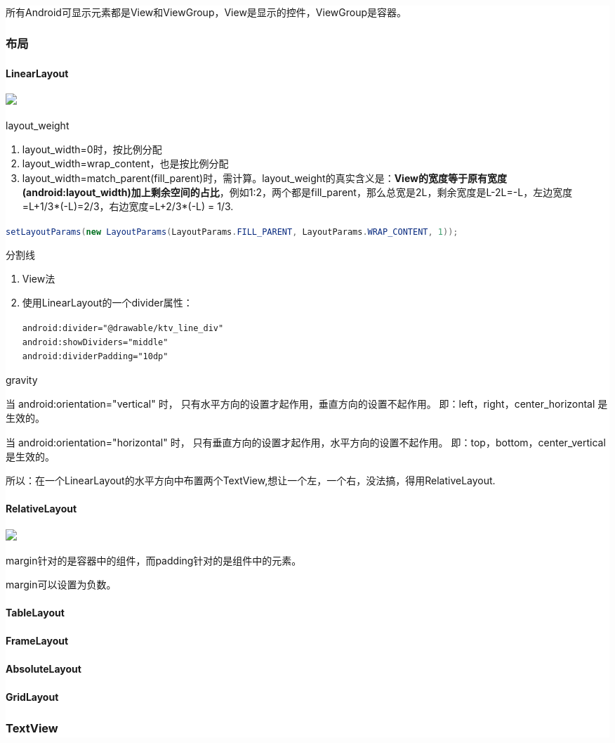 所有Android可显示元素都是View和ViewGroup，View是显示的控件，ViewGroup是容器。

### 布局

#### LinearLayout

![](http://www.runoob.com/wp-content/uploads/2015/07/15116314.jpg)

layout_weight

1. layout_width=0时，按比例分配
2. layout_width=wrap_content，也是按比例分配
3. layout_width=match_parent(fill_parent)时，需计算。layout_weight的真实含义是：**View的宽度等于原有宽度(android:layout_width)加上剩余空间的占比**，例如1:2，两个都是fill_parent，那么总宽是2L，剩余宽度是L-2L=-L，左边宽度=L+1/3*(-L)=2/3，右边宽度=L+2/3*(-L) = 1/3.

```java
setLayoutParams(new LayoutParams(LayoutParams.FILL_PARENT, LayoutParams.WRAP_CONTENT, 1)); 
```

分割线

1. View法

2. 使用LinearLayout的一个divider属性：

   ```xml
   android:divider="@drawable/ktv_line_div"  
   android:showDividers="middle"
   android:dividerPadding="10dp"  
   ```

gravity

当 android:orientation="vertical" 时， 只有水平方向的设置才起作用，垂直方向的设置不起作用。 即：left，right，center_horizontal 是生效的。 

当 android:orientation="horizontal" 时， 只有垂直方向的设置才起作用，水平方向的设置不起作用。 即：top，bottom，center_vertical 是生效的。

所以：在一个LinearLayout的水平方向中布置两个TextView,想让一个左，一个右，没法搞，得用RelativeLayout.

#### RelativeLayout

![](http://www.runoob.com/wp-content/uploads/2015/07/797932661.png)

margin针对的是容器中的组件，而padding针对的是组件中的元素。

margin可以设置为负数。

#### TableLayout

#### FrameLayout

#### AbsoluteLayout

#### GridLayout

### TextView
